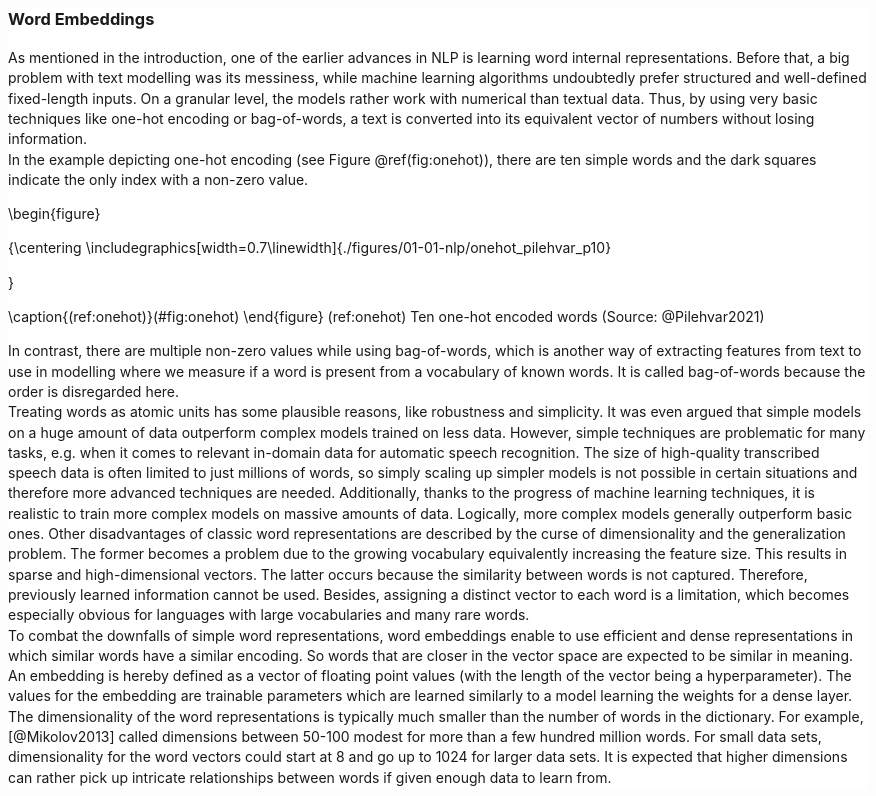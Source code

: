 ### Word Embeddings

As mentioned in the introduction, one of the earlier advances in NLP is
learning word internal representations. Before that, a big problem with
text modelling was its messiness, while machine learning algorithms
undoubtedly prefer structured and well-defined fixed-length inputs. On a
granular level, the models rather work with numerical than textual data.
Thus, by using very basic techniques like one-hot encoding or
bag-of-words, a text is converted into its equivalent vector of numbers
without losing information.\
In the example depicting one-hot encoding (see Figure \@ref(fig:onehot)), there
are ten simple words and the dark squares indicate the only index with a
non-zero value.

\begin{figure}

{\centering \includegraphics[width=0.7\linewidth]{./figures/01-01-nlp/onehot_pilehvar_p10} 

}

\caption{(ref:onehot)}(\#fig:onehot)
\end{figure}
(ref:onehot) Ten one-hot encoded words (Source: @Pilehvar2021)

In contrast, there are multiple non-zero values while using
bag-of-words, which is another way of extracting features from text to
use in modelling where we measure if a word is present from a vocabulary
of known words. It is called bag-of-words because the order is
disregarded here.\
Treating words as atomic units has some plausible reasons, like
robustness and simplicity. It was even argued that simple models on a
huge amount of data outperform complex models trained on less data.
However, simple techniques are problematic for many tasks, e.g. when it
comes to relevant in-domain data for automatic speech recognition. The
size of high-quality transcribed speech data is often limited to just
millions of words, so simply scaling up simpler models is not possible
in certain situations and therefore more advanced techniques are needed.
Additionally, thanks to the progress of machine learning techniques, it
is realistic to train more complex models on massive amounts of data.
Logically, more complex models generally outperform basic ones. Other
disadvantages of classic word representations are described by the curse
of dimensionality and the generalization problem. The former becomes a
problem due to the growing vocabulary equivalently increasing the
feature size. This results in sparse and high-dimensional vectors. The
latter occurs because the similarity between words is not captured.
Therefore, previously learned information cannot be used. Besides,
assigning a distinct vector to each word is a limitation, which becomes
especially obvious for languages with large vocabularies and many rare
words.\
To combat the downfalls of simple word representations, word embeddings
enable to use efficient and dense representations in which similar words
have a similar encoding. So words that are closer in the vector space
are expected to be similar in meaning. An embedding is hereby defined as
a vector of floating point values (with the length of the vector being a
hyperparameter). The values for the embedding are trainable parameters
which are learned similarly to a model learning the weights for a dense
layer. The dimensionality of the word representations is typically much
smaller than the number of words in the dictionary. For example,
[@Mikolov2013] called dimensions between 50-100 modest for more than a
few hundred million words. For small data sets, dimensionality for the
word vectors could start at 8 and go up to 1024 for larger data sets. It
is expected that higher dimensions can rather pick up intricate
relationships between words if given enough data to learn from.
